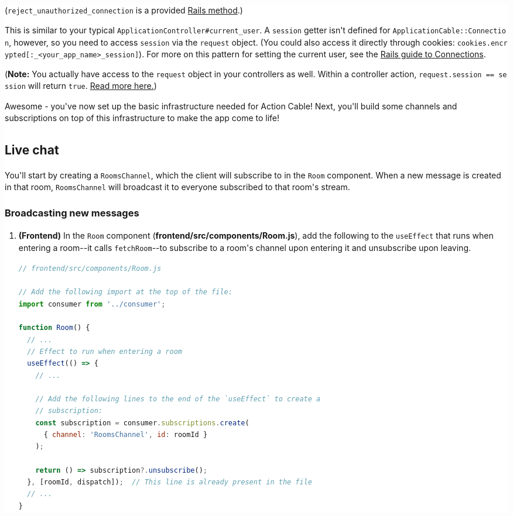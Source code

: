    (`reject_unauthorized_connection` is a provided [Rails method][reject].)

   This is similar to your typical `ApplicationController#current_user`. A
   `session` getter isn't defined for `ApplicationCable::Connection`, however,
   so you need to access `session` via the `request` object. (You could also
   access it directly through cookies:
   `cookies.encrypted[:_<your_app_name>_session]`). For more on this pattern for
   setting the current user, see the [Rails guide to Connections][connections].
  
  (**Note:** You actually have access to the `request` object in your
  controllers as well. Within a controller action, `request.session == session`
  will return `true`. [Read more here.][request])

  Awesome - you've now set up the basic infrastructure needed for Action Cable!
  Next, you'll build some channels and subscriptions on top of this
  infrastructure to make the app come to life!

[reject]: https://www.rubydoc.info/github/rails/rails/ActionCable%2FConnection%2FAuthorization:reject_unauthorized_connection
[connections]: https://guides.rubyonrails.org/action_cable_overview.html#server-side-components-connections
[request]: https://guides.rubyonrails.org/action_controller_overview.html#the-request-object

## Live chat

You'll start by creating a `RoomsChannel`, which the client will subscribe to in
the `Room` component. When a new message is created in that room, `RoomsChannel`
will broadcast it to everyone subscribed to that room's stream.

### Broadcasting new messages
  
1. **(Frontend)** In the `Room` component (__frontend/src/components/Room.js__),
   add the following to the `useEffect` that runs when entering a room--it calls
   `fetchRoom`--to subscribe to a room's channel upon entering it and
   unsubscribe upon leaving.

   ```js
   // frontend/src/components/Room.js

   // Add the following import at the top of the file:
   import consumer from '../consumer';

   function Room() {
     // ...
     // Effect to run when entering a room
     useEffect(() => {
       // ...

       // Add the following lines to the end of the `useEffect` to create a
       // subscription:
       const subscription = consumer.subscriptions.create(
         { channel: 'RoomsChannel', id: roomId }
       );

       return () => subscription?.unsubscribe();
     }, [roomId, dispatch]);  // This line is already present in the file
     // ...
   }
   ```


[live-demo]: https://aa-action-cable-demo.herokuapp.com/